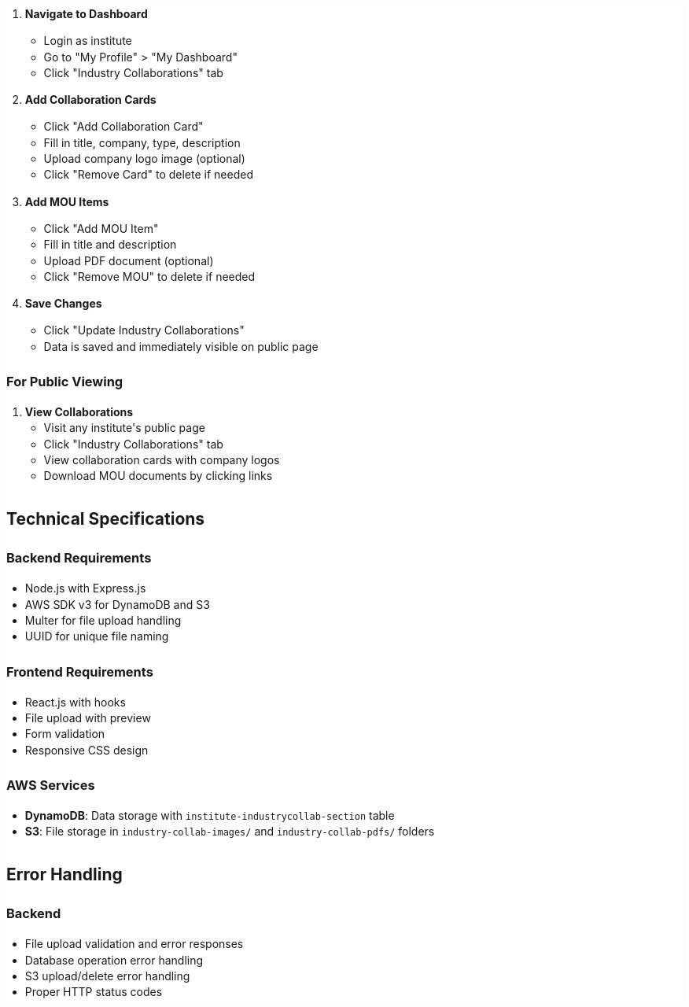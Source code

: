 1. **Navigate to Dashboard**
   - Login as institute
   - Go to "My Profile" > "My Dashboard"
   - Click "Industry Collaborations" tab

2. **Add Collaboration Cards**
   - Click "Add Collaboration Card"
   - Fill in title, company, type, description
   - Upload company logo image (optional)
   - Click "Remove Card" to delete if needed

3. **Add MOU Items**
   - Click "Add MOU Item" 
   - Fill in title and description
   - Upload PDF document (optional)
   - Click "Remove MOU" to delete if needed

4. **Save Changes**
   - Click "Update Industry Collaborations"
   - Data is saved and immediately visible on public page

### For Public Viewing

1. **View Collaborations**
   - Visit any institute's public page
   - Click "Industry Collaborations" tab
   - View collaboration cards with company logos
   - Download MOU documents by clicking links

## Technical Specifications

### Backend Requirements
- Node.js with Express.js
- AWS SDK v3 for DynamoDB and S3
- Multer for file upload handling
- UUID for unique file naming

### Frontend Requirements  
- React.js with hooks
- File upload with preview
- Form validation
- Responsive CSS design

### AWS Services
- **DynamoDB**: Data storage with `institute-industrycollab-section` table
- **S3**: File storage in `industry-collab-images/` and `industry-collab-pdfs/` folders

## Error Handling

### Backend
- File upload validation and error responses
- Database operation error handling
- S3 upload/delete error handling
- Proper HTTP status codes
